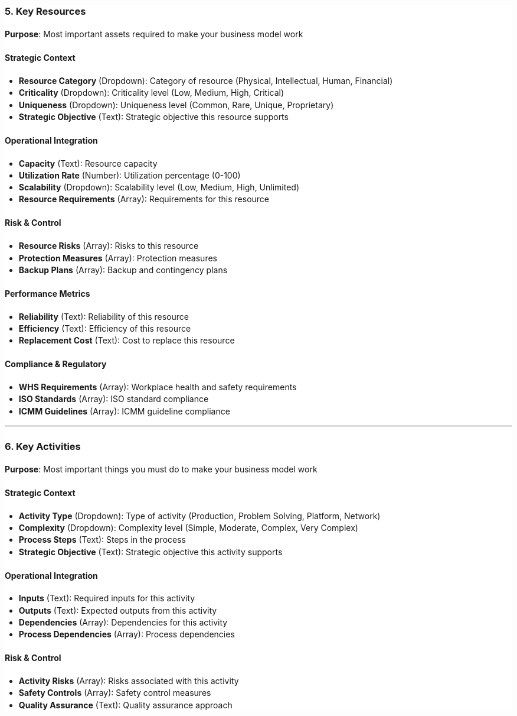
### **5. Key Resources**
**Purpose**: Most important assets required to make your business model work

#### **Strategic Context**
- **Resource Category** (Dropdown): Category of resource (Physical, Intellectual, Human, Financial)
- **Criticality** (Dropdown): Criticality level (Low, Medium, High, Critical)
- **Uniqueness** (Dropdown): Uniqueness level (Common, Rare, Unique, Proprietary)
- **Strategic Objective** (Text): Strategic objective this resource supports

#### **Operational Integration**
- **Capacity** (Text): Resource capacity
- **Utilization Rate** (Number): Utilization percentage (0-100)
- **Scalability** (Dropdown): Scalability level (Low, Medium, High, Unlimited)
- **Resource Requirements** (Array): Requirements for this resource

#### **Risk & Control**
- **Resource Risks** (Array): Risks to this resource
- **Protection Measures** (Array): Protection measures
- **Backup Plans** (Array): Backup and contingency plans

#### **Performance Metrics**
- **Reliability** (Text): Reliability of this resource
- **Efficiency** (Text): Efficiency of this resource
- **Replacement Cost** (Text): Cost to replace this resource

#### **Compliance & Regulatory**
- **WHS Requirements** (Array): Workplace health and safety requirements
- **ISO Standards** (Array): ISO standard compliance
- **ICMM Guidelines** (Array): ICMM guideline compliance

---

### **6. Key Activities**
**Purpose**: Most important things you must do to make your business model work

#### **Strategic Context**
- **Activity Type** (Dropdown): Type of activity (Production, Problem Solving, Platform, Network)
- **Complexity** (Dropdown): Complexity level (Simple, Moderate, Complex, Very Complex)
- **Process Steps** (Text): Steps in the process
- **Strategic Objective** (Text): Strategic objective this activity supports

#### **Operational Integration**
- **Inputs** (Text): Required inputs for this activity
- **Outputs** (Text): Expected outputs from this activity
- **Dependencies** (Array): Dependencies for this activity
- **Process Dependencies** (Array): Process dependencies

#### **Risk & Control**
- **Activity Risks** (Array): Risks associated with this activity
- **Safety Controls** (Array): Safety control measures
- **Quality Assurance** (Text): Quality assurance approach
